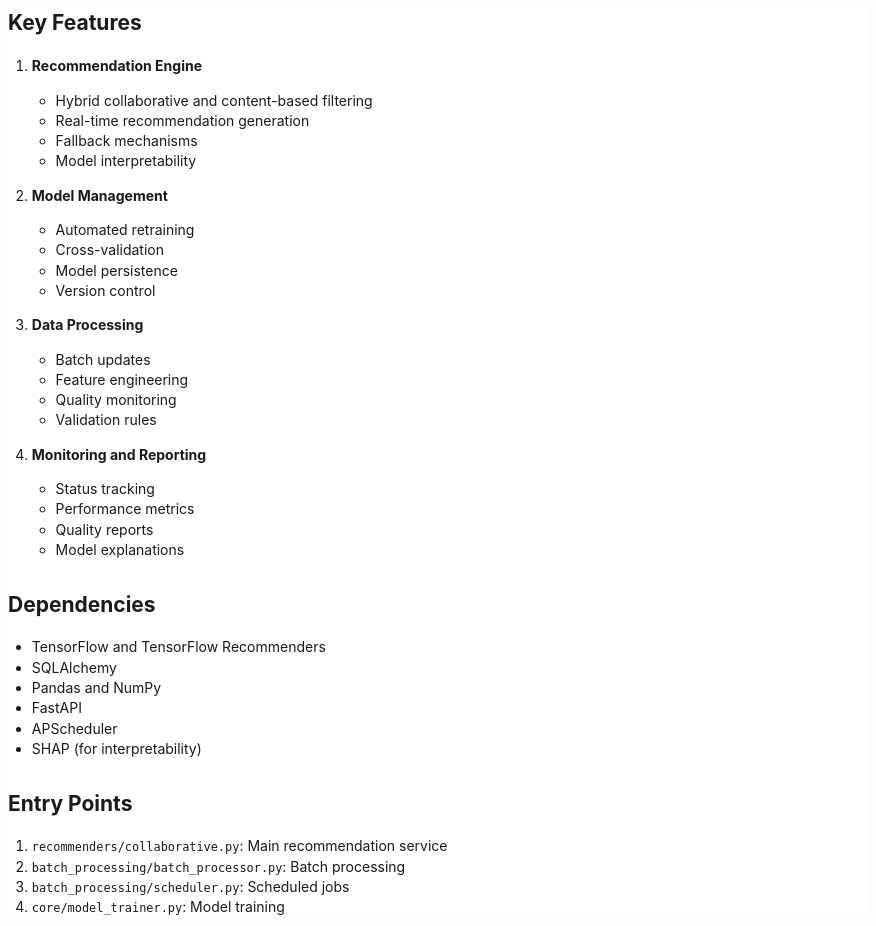 ## Key Features

1. **Recommendation Engine**
   - Hybrid collaborative and content-based filtering
   - Real-time recommendation generation
   - Fallback mechanisms
   - Model interpretability

2. **Model Management**
   - Automated retraining
   - Cross-validation
   - Model persistence
   - Version control

3. **Data Processing**
   - Batch updates
   - Feature engineering
   - Quality monitoring
   - Validation rules

4. **Monitoring and Reporting**
   - Status tracking
   - Performance metrics
   - Quality reports
   - Model explanations

## Dependencies

- TensorFlow and TensorFlow Recommenders
- SQLAlchemy
- Pandas and NumPy
- FastAPI
- APScheduler
- SHAP (for interpretability)

## Entry Points

1. `recommenders/collaborative.py`: Main recommendation service
2. `batch_processing/batch_processor.py`: Batch processing
3. `batch_processing/scheduler.py`: Scheduled jobs
4. `core/model_trainer.py`: Model training 